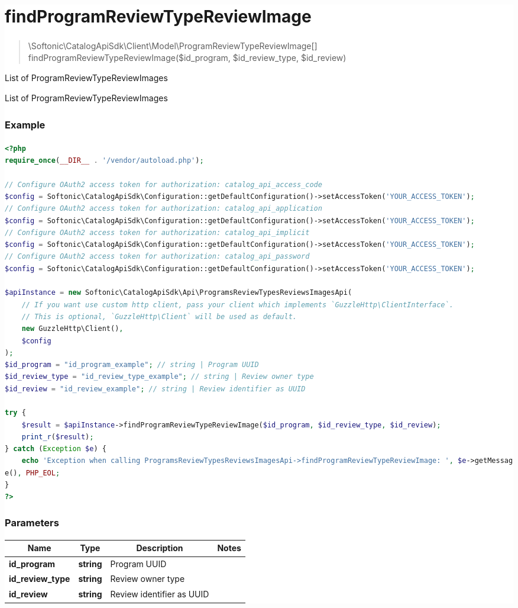 # **findProgramReviewTypeReviewImage**
> \Softonic\CatalogApiSdk\Client\Model\ProgramReviewTypeReviewImage[] findProgramReviewTypeReviewImage($id_program, $id_review_type, $id_review)

List of ProgramReviewTypeReviewImages

List of ProgramReviewTypeReviewImages

### Example
```php
<?php
require_once(__DIR__ . '/vendor/autoload.php');

// Configure OAuth2 access token for authorization: catalog_api_access_code
$config = Softonic\CatalogApiSdk\Configuration::getDefaultConfiguration()->setAccessToken('YOUR_ACCESS_TOKEN');
// Configure OAuth2 access token for authorization: catalog_api_application
$config = Softonic\CatalogApiSdk\Configuration::getDefaultConfiguration()->setAccessToken('YOUR_ACCESS_TOKEN');
// Configure OAuth2 access token for authorization: catalog_api_implicit
$config = Softonic\CatalogApiSdk\Configuration::getDefaultConfiguration()->setAccessToken('YOUR_ACCESS_TOKEN');
// Configure OAuth2 access token for authorization: catalog_api_password
$config = Softonic\CatalogApiSdk\Configuration::getDefaultConfiguration()->setAccessToken('YOUR_ACCESS_TOKEN');

$apiInstance = new Softonic\CatalogApiSdk\Api\ProgramsReviewTypesReviewsImagesApi(
    // If you want use custom http client, pass your client which implements `GuzzleHttp\ClientInterface`.
    // This is optional, `GuzzleHttp\Client` will be used as default.
    new GuzzleHttp\Client(),
    $config
);
$id_program = "id_program_example"; // string | Program UUID
$id_review_type = "id_review_type_example"; // string | Review owner type
$id_review = "id_review_example"; // string | Review identifier as UUID

try {
    $result = $apiInstance->findProgramReviewTypeReviewImage($id_program, $id_review_type, $id_review);
    print_r($result);
} catch (Exception $e) {
    echo 'Exception when calling ProgramsReviewTypesReviewsImagesApi->findProgramReviewTypeReviewImage: ', $e->getMessage(), PHP_EOL;
}
?>
```

### Parameters

Name | Type | Description  | Notes
------------- | ------------- | ------------- | -------------
 **id_program** | **string**| Program UUID |
 **id_review_type** | **string**| Review owner type |
 **id_review** | **string**| Review identifier as UUID |
